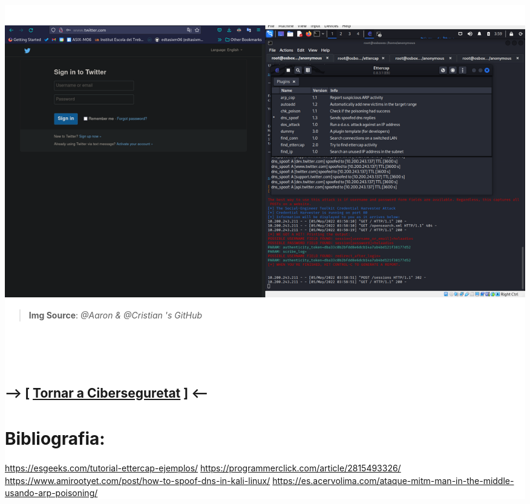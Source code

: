 <br>

![](https://github.com/KeshiKiD03/asixproject2k22/blob/main/Official%20Documentation/Hacking%20&%20Pentesting/DNS%20Spoofing/Photos/New23.png?raw=true)
> __Img Source__: *@Aaron & @Cristian 's GitHub*

<br>
<br>
<br>

## --> [ [Tornar a Ciberseguretat](https://github.com/KeshiKiD03/asixproject2k22/blob/main/README.md) ] <--

# __Bibliografia__: 
https://esgeeks.com/tutorial-ettercap-ejemplos/
https://programmerclick.com/article/2815493326/
https://www.amirootyet.com/post/how-to-spoof-dns-in-kali-linux/
https://es.acervolima.com/ataque-mitm-man-in-the-middle-usando-arp-poisoning/
